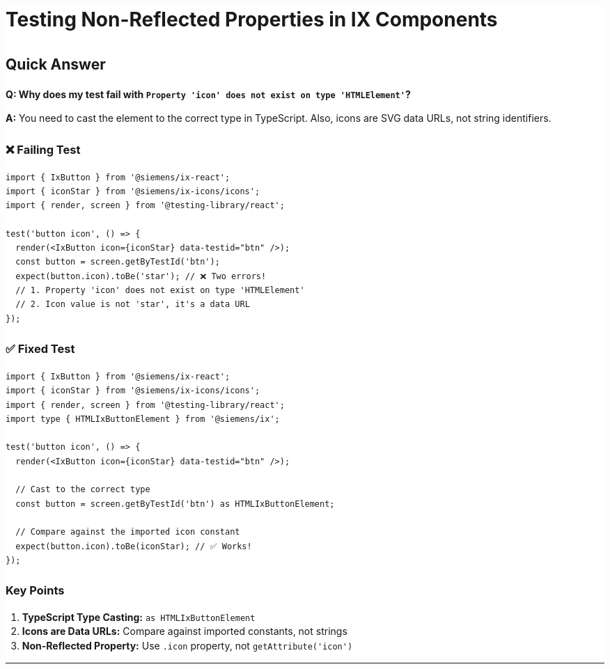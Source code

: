 # Testing Non-Reflected Properties in IX Components

## Quick Answer

**Q: Why does my test fail with `Property 'icon' does not exist on type 'HTMLElement'`?**

**A:** You need to cast the element to the correct type in TypeScript. Also, icons are SVG data URLs, not string identifiers.

### ❌ Failing Test

```tsx
import { IxButton } from '@siemens/ix-react';
import { iconStar } from '@siemens/ix-icons/icons';
import { render, screen } from '@testing-library/react';

test('button icon', () => {
  render(<IxButton icon={iconStar} data-testid="btn" />);
  const button = screen.getByTestId('btn');
  expect(button.icon).toBe('star'); // ❌ Two errors!
  // 1. Property 'icon' does not exist on type 'HTMLElement'
  // 2. Icon value is not 'star', it's a data URL
});
```

### ✅ Fixed Test

```tsx
import { IxButton } from '@siemens/ix-react';
import { iconStar } from '@siemens/ix-icons/icons';
import { render, screen } from '@testing-library/react';
import type { HTMLIxButtonElement } from '@siemens/ix';

test('button icon', () => {
  render(<IxButton icon={iconStar} data-testid="btn" />);

  // Cast to the correct type
  const button = screen.getByTestId('btn') as HTMLIxButtonElement;

  // Compare against the imported icon constant
  expect(button.icon).toBe(iconStar); // ✅ Works!
});
```

### Key Points

1. **TypeScript Type Casting:** `as HTMLIxButtonElement`
2. **Icons are Data URLs:** Compare against imported constants, not strings
3. **Non-Reflected Property:** Use `.icon` property, not `getAttribute('icon')`

---
